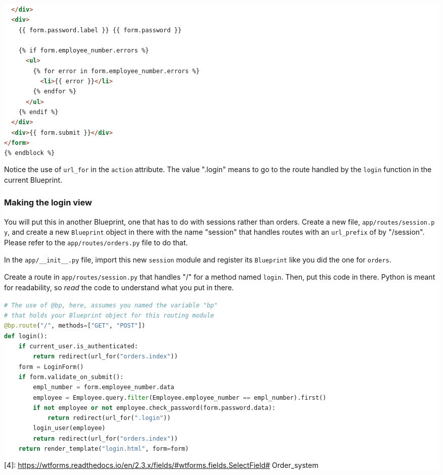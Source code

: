 ```html
  </div>
  <div>
    {{ form.password.label }} {{ form.password }}

    {% if form.employee_number.errors %}
      <ul>
        {% for error in form.employee_number.errors %}
          <li>{{ error }}</li>
        {% endfor %}
      </ul>
    {% endif %}
  </div>
  <div>{{ form.submit }}</div>
</form>
{% endblock %}
```

Notice the use of `url_for` in the `action` attribute. The value ".login" means
to go to the route handled by the `login` function in the current Blueprint.

### Making the login view

You will put this in another Blueprint, one that has to do with sessions rather
than orders. Create a new file, `app/routes/session.py`, and create a new
`Blueprint` object in there with the name "session" that handles routes with an
`url_prefix` of by "/session". Please refer to the `app/routes/orders.py` file
to do that.

In the `app/__init__.py` file, import this new `session` module and register its
`Blueprint` like you did the one for `orders`.

Create a route in `app/routes/session.py` that handles "/" for a method named
`login`. Then, put this code in there. Python is meant for readability, so
_read_ the code to understand what you put in there.

```python
# The use of @bp, here, assumes you named the variable "bp"
# that holds your Blueprint object for this routing module
@bp.route("/", methods=["GET", "POST"])
def login():
    if current_user.is_authenticated:
        return redirect(url_for("orders.index"))
    form = LoginForm()
    if form.validate_on_submit():
        empl_number = form.employee_number.data
        employee = Employee.query.filter(Employee.employee_number == empl_number).first()
        if not employee or not employee.check_password(form.password.data):
            return redirect(url_for(".login"))
        login_user(employee)
        return redirect(url_for("orders.index"))
    return render_template("login.html", form=form)
```


[1]: https://flask-login.readthedocs.io/en/latest/
[2]: https://docs.sqlalchemy.org/en/13/core/metadata.html#sqlalchemy.schema.Column
[3]: https://appacademy-open-assets.s3-us-west-1.amazonaws.com/Modular-Curriculum/content/flask/projects/order-up/assets/order-up-chi.png
[4]: https://wtforms.readthedocs.io/en/2.3.x/fields/#wtforms.fields.SelectField# Order_system